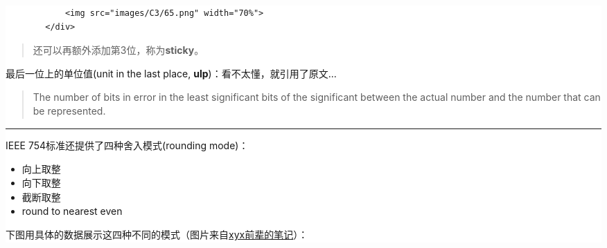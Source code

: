                 <img src="images/C3/65.png" width="70%">
            </div> 

>还可以再额外添加第3位，称为**sticky**。

最后一位上的单位值(unit in the last place, **ulp**)：看不太懂，就引用了原文...

>The number of bits in error in the least significant bits of the significant between the actual number and the number that can be represented.

---
IEEE 754标准还提供了四种舍入模式(rounding mode)：

- 向上取整
- 向下取整
- 截断取整
- round to nearest even

下图用具体的数据展示这四种不同的模式（图片来自[xyx前辈的笔记](https://xuan-insr.github.io/computer_organization/3_arithmetic/#344-%E7%B2%BE%E7%A1%AE%E7%AE%97%E6%9C%AF)）：
